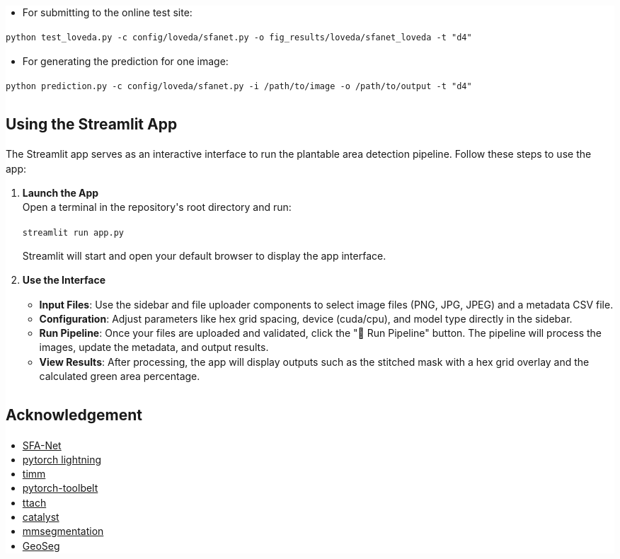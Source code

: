 - For submitting to the online test site:
```
python test_loveda.py -c config/loveda/sfanet.py -o fig_results/loveda/sfanet_loveda -t "d4"
```

- For generating the prediction for one image:
```
python prediction.py -c config/loveda/sfanet.py -i /path/to/image -o /path/to/output -t "d4" 
```

## Using the Streamlit App

The Streamlit app serves as an interactive interface to run the plantable area detection pipeline. Follow these steps to use the app:

1. **Launch the App**  
   Open a terminal in the repository's root directory and run:
   ```sh
   streamlit run app.py
   ```
   Streamlit will start and open your default browser to display the app interface.

2. **Use the Interface**  
   - **Input Files**: Use the sidebar and file uploader components to select image files (PNG, JPG, JPEG) and a metadata CSV file.  
   - **Configuration**: Adjust parameters like hex grid spacing, device (cuda/cpu), and model type directly in the sidebar.
   - **Run Pipeline**: Once your files are uploaded and validated, click the "🚀 Run Pipeline" button. The pipeline will process the images, update the metadata, and output results.
   - **View Results**: After processing, the app will display outputs such as the stitched mask with a hex grid overlay and the calculated green area percentage.

## Acknowledgement

- [SFA-Net](https://github.com/j2jeong/SFA-Net)
- [pytorch lightning](https://www.pytorchlightning.ai/)
- [timm](https://github.com/rwightman/pytorch-image-models)
- [pytorch-toolbelt](https://github.com/BloodAxe/pytorch-toolbelt)
- [ttach](https://github.com/qubvel/ttach)
- [catalyst](https://github.com/catalyst-team/catalyst)
- [mmsegmentation](https://github.com/open-mmlab/mmsegmentation)
- [GeoSeg](https://github.com/WangLibo1995/GeoSeg)

